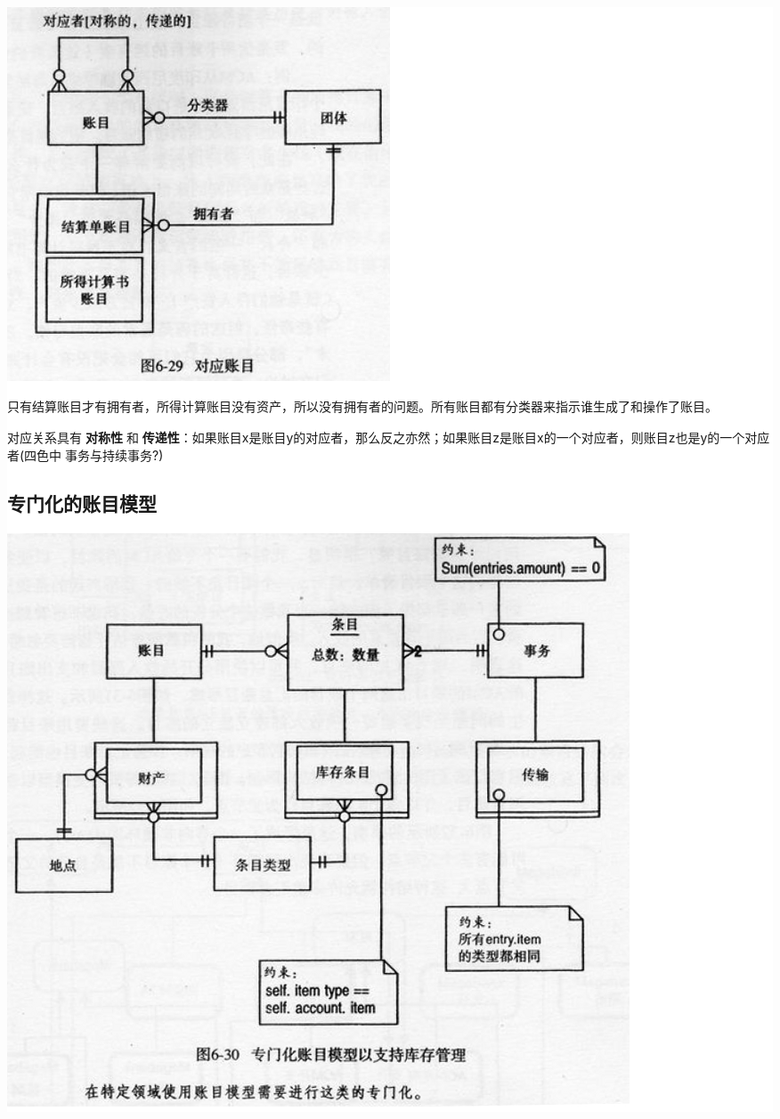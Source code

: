 ![img](../../imgs/ap054.png)

只有结算账目才有拥有者，所得计算账目没有资产，所以没有拥有者的问题。所有账目都有分类器来指示谁生成了和操作了账目。

对应关系具有 __对称性__ 和 __传递性__：如果账目x是账目y的对应者，那么反之亦然；如果账目z是账目x的一个对应者，则账目z也是y的一个对应者(四色中 事务与持续事务?)

## 专门化的账目模型
![img](../../imgs/ap055.png)
